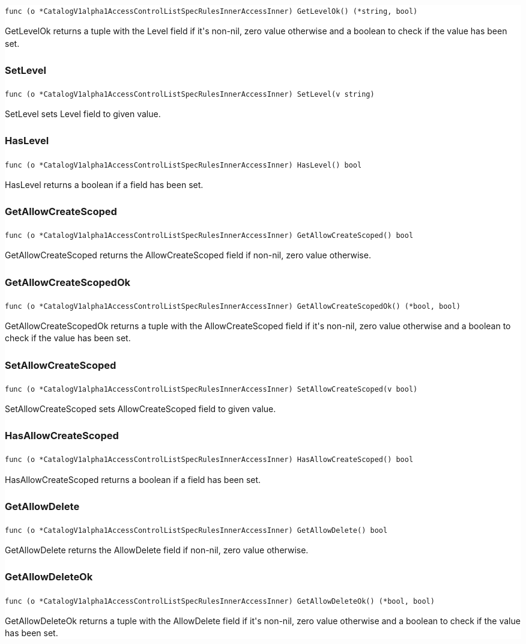 `func (o *CatalogV1alpha1AccessControlListSpecRulesInnerAccessInner) GetLevelOk() (*string, bool)`

GetLevelOk returns a tuple with the Level field if it's non-nil, zero value otherwise
and a boolean to check if the value has been set.

### SetLevel

`func (o *CatalogV1alpha1AccessControlListSpecRulesInnerAccessInner) SetLevel(v string)`

SetLevel sets Level field to given value.

### HasLevel

`func (o *CatalogV1alpha1AccessControlListSpecRulesInnerAccessInner) HasLevel() bool`

HasLevel returns a boolean if a field has been set.

### GetAllowCreateScoped

`func (o *CatalogV1alpha1AccessControlListSpecRulesInnerAccessInner) GetAllowCreateScoped() bool`

GetAllowCreateScoped returns the AllowCreateScoped field if non-nil, zero value otherwise.

### GetAllowCreateScopedOk

`func (o *CatalogV1alpha1AccessControlListSpecRulesInnerAccessInner) GetAllowCreateScopedOk() (*bool, bool)`

GetAllowCreateScopedOk returns a tuple with the AllowCreateScoped field if it's non-nil, zero value otherwise
and a boolean to check if the value has been set.

### SetAllowCreateScoped

`func (o *CatalogV1alpha1AccessControlListSpecRulesInnerAccessInner) SetAllowCreateScoped(v bool)`

SetAllowCreateScoped sets AllowCreateScoped field to given value.

### HasAllowCreateScoped

`func (o *CatalogV1alpha1AccessControlListSpecRulesInnerAccessInner) HasAllowCreateScoped() bool`

HasAllowCreateScoped returns a boolean if a field has been set.

### GetAllowDelete

`func (o *CatalogV1alpha1AccessControlListSpecRulesInnerAccessInner) GetAllowDelete() bool`

GetAllowDelete returns the AllowDelete field if non-nil, zero value otherwise.

### GetAllowDeleteOk

`func (o *CatalogV1alpha1AccessControlListSpecRulesInnerAccessInner) GetAllowDeleteOk() (*bool, bool)`

GetAllowDeleteOk returns a tuple with the AllowDelete field if it's non-nil, zero value otherwise
and a boolean to check if the value has been set.
